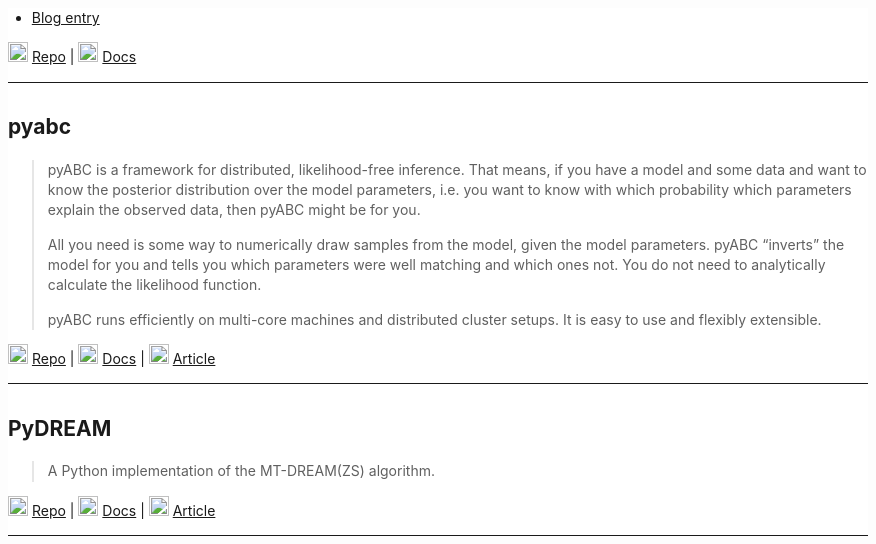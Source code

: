 * [Blog entry](https://chrisdoesscience.wordpress.com/2016/07/17/parallelised-parallel-tempering-with-mpi/)

<img src="./img/github.png" width="20" height="20"> [Repo](
https://github.com/chris-n-self/ptmpi) | 
<img src="./img/docs.png" width="20" height="20"> [Docs](
http://jellis18.github.io/PTMCMCSampler/)

---


## pyabc

> pyABC is a framework for distributed, likelihood-free inference. That means,
if you have a model and some data and want to know the posterior distribution
over the model parameters, i.e. you want to know with which probability which
parameters explain the observed data, then pyABC might be for you.
>
> All you need is some way to numerically draw samples from the model, given the
model parameters. pyABC “inverts” the model for you and tells you which
parameters were well matching and which ones not. You do not need to
analytically calculate the likelihood function.
>
> pyABC runs efficiently on multi-core machines and distributed cluster setups.
It is easy to use and flexibly extensible.

<img src="./img/github.png" width="20" height="20"> [Repo](
https://github.com/icb-dcm/pyabc) | 
<img src="./img/docs.png" width="20" height="20"> [Docs](
https://pyabc.readthedocs.io/en/latest/index.html) |
<img src="./img/art.png" width="20" height="20"> [Article](
https://www.biorxiv.org/content/early/2017/07/17/162552)

---


## PyDREAM

> A Python implementation of the MT-DREAM(ZS) algorithm.

<img src="./img/github.png" width="20" height="20"> [Repo](
https://github.com/LoLab-VU/PyDREAM) | 
<img src="./img/docs.png" width="20" height="20"> [Docs](
https://pydream.readthedocs.io/en/latest/) |
<img src="./img/art.png" width="20" height="20"> [Article](
https://agupubs.onlinelibrary.wiley.com/doi/abs/10.1029/2011WR010608)

---
